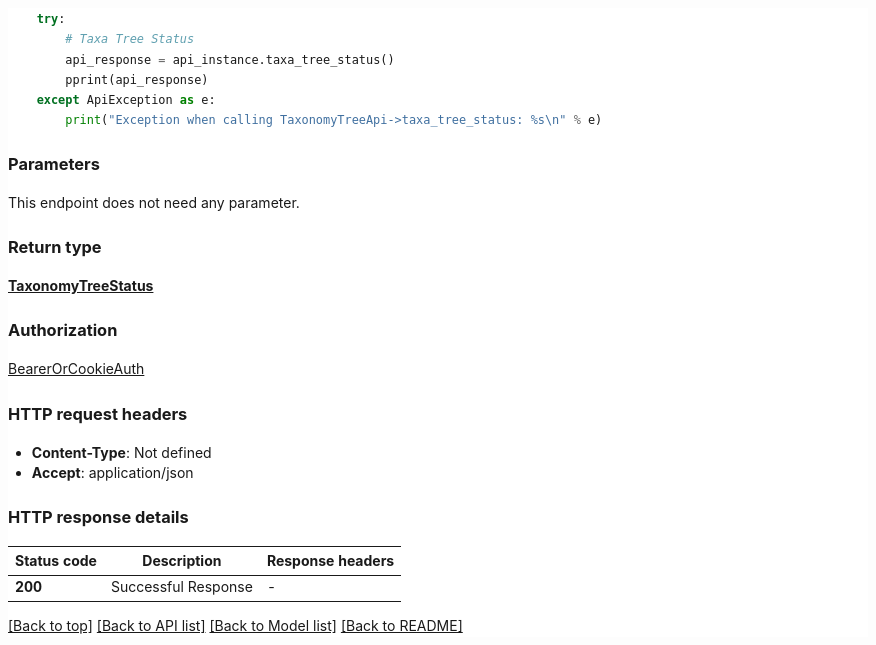 ```python
    try:
        # Taxa Tree Status
        api_response = api_instance.taxa_tree_status()
        pprint(api_response)
    except ApiException as e:
        print("Exception when calling TaxonomyTreeApi->taxa_tree_status: %s\n" % e)
```

### Parameters
This endpoint does not need any parameter.

### Return type

[**TaxonomyTreeStatus**](TaxonomyTreeStatus.md)

### Authorization

[BearerOrCookieAuth](../README.md#BearerOrCookieAuth)

### HTTP request headers

 - **Content-Type**: Not defined
 - **Accept**: application/json

### HTTP response details
| Status code | Description | Response headers |
|-------------|-------------|------------------|
**200** | Successful Response |  -  |

[[Back to top]](#) [[Back to API list]](../README.md#documentation-for-api-endpoints) [[Back to Model list]](../README.md#documentation-for-models) [[Back to README]](../README.md)

